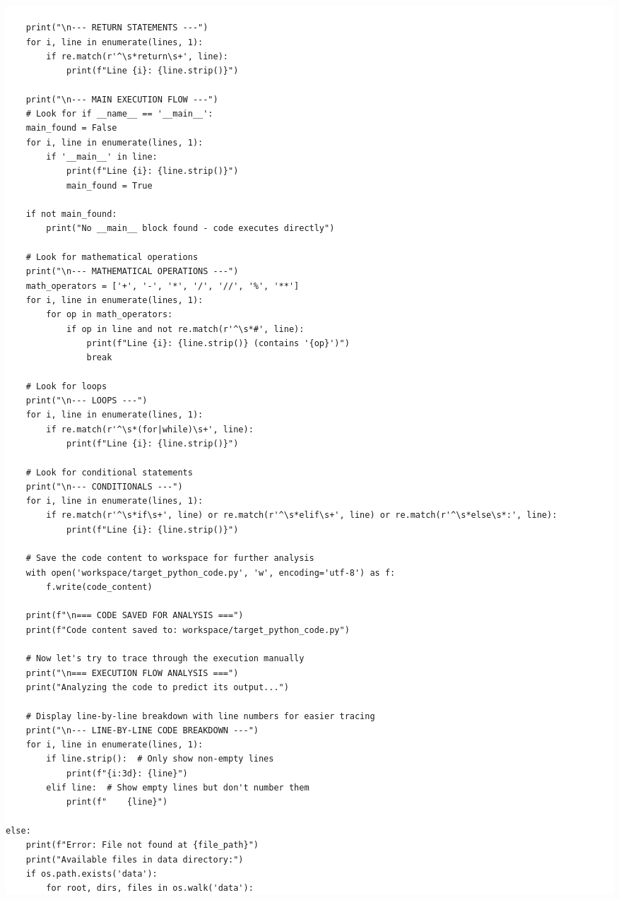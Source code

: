 ```
    
    print("\n--- RETURN STATEMENTS ---")
    for i, line in enumerate(lines, 1):
        if re.match(r'^\s*return\s+', line):
            print(f"Line {i}: {line.strip()}")
    
    print("\n--- MAIN EXECUTION FLOW ---")
    # Look for if __name__ == '__main__':
    main_found = False
    for i, line in enumerate(lines, 1):
        if '__main__' in line:
            print(f"Line {i}: {line.strip()}")
            main_found = True
    
    if not main_found:
        print("No __main__ block found - code executes directly")
    
    # Look for mathematical operations
    print("\n--- MATHEMATICAL OPERATIONS ---")
    math_operators = ['+', '-', '*', '/', '//', '%', '**']
    for i, line in enumerate(lines, 1):
        for op in math_operators:
            if op in line and not re.match(r'^\s*#', line):
                print(f"Line {i}: {line.strip()} (contains '{op}')")
                break
    
    # Look for loops
    print("\n--- LOOPS ---")
    for i, line in enumerate(lines, 1):
        if re.match(r'^\s*(for|while)\s+', line):
            print(f"Line {i}: {line.strip()}")
    
    # Look for conditional statements
    print("\n--- CONDITIONALS ---")
    for i, line in enumerate(lines, 1):
        if re.match(r'^\s*if\s+', line) or re.match(r'^\s*elif\s+', line) or re.match(r'^\s*else\s*:', line):
            print(f"Line {i}: {line.strip()}")
    
    # Save the code content to workspace for further analysis
    with open('workspace/target_python_code.py', 'w', encoding='utf-8') as f:
        f.write(code_content)
    
    print(f"\n=== CODE SAVED FOR ANALYSIS ===")
    print(f"Code content saved to: workspace/target_python_code.py")
    
    # Now let's try to trace through the execution manually
    print("\n=== EXECUTION FLOW ANALYSIS ===")
    print("Analyzing the code to predict its output...")
    
    # Display line-by-line breakdown with line numbers for easier tracing
    print("\n--- LINE-BY-LINE CODE BREAKDOWN ---")
    for i, line in enumerate(lines, 1):
        if line.strip():  # Only show non-empty lines
            print(f"{i:3d}: {line}")
        elif line:  # Show empty lines but don't number them
            print(f"    {line}")
    
else:
    print(f"Error: File not found at {file_path}")
    print("Available files in data directory:")
    if os.path.exists('data'):
        for root, dirs, files in os.walk('data'):
```